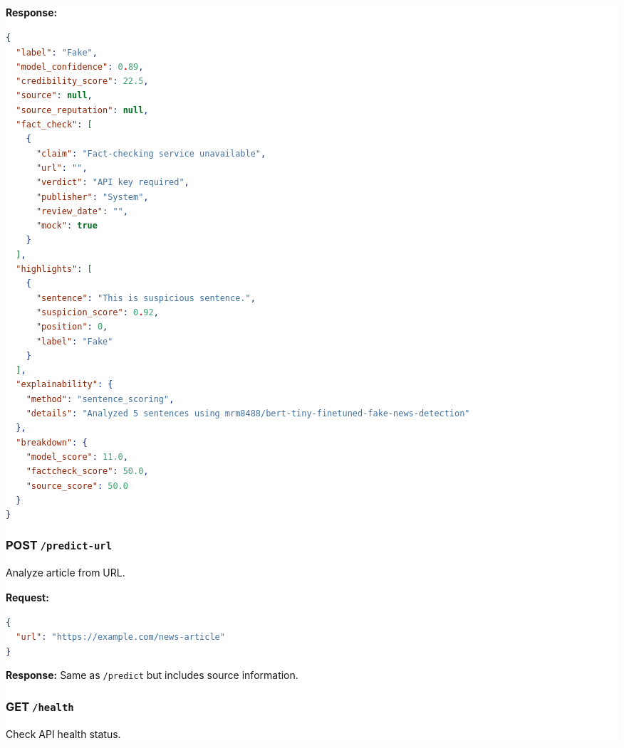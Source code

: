 **Response:**
```json
{
  "label": "Fake",
  "model_confidence": 0.89,
  "credibility_score": 22.5,
  "source": null,
  "source_reputation": null,
  "fact_check": [
    {
      "claim": "Fact-checking service unavailable",
      "url": "",
      "verdict": "API key required",
      "publisher": "System",
      "review_date": "",
      "mock": true
    }
  ],
  "highlights": [
    {
      "sentence": "This is suspicious sentence.",
      "suspicion_score": 0.92,
      "position": 0,
      "label": "Fake"
    }
  ],
  "explainability": {
    "method": "sentence_scoring",
    "details": "Analyzed 5 sentences using mrm8488/bert-tiny-finetuned-fake-news-detection"
  },
  "breakdown": {
    "model_score": 11.0,
    "factcheck_score": 50.0,
    "source_score": 50.0
  }
}
```

### POST `/predict-url`
Analyze article from URL.

**Request:**
```json
{
  "url": "https://example.com/news-article"
}
```

**Response:** Same as `/predict` but includes source information.

### GET `/health`
Check API health status.
